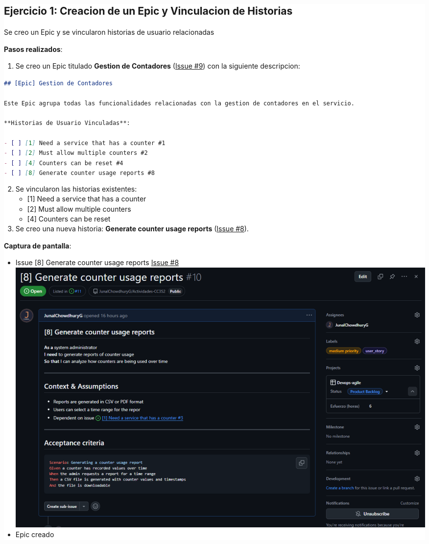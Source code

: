 
## Ejercicio 1: Creacion de un Epic y Vinculacion de Historias

Se creo un Epic y se vincularon historias de usuario relacionadas

**Pasos realizados**:

1. Se creo un Epic titulado **Gestion de Contadores** ([Issue #9](https://github.com/JunalChowdhuryG/Actividad-17-18-Grupal/issues/9)) con la siguiente descripcion:

```markdown
## [Epic] Gestion de Contadores

Este Epic agrupa todas las funcionalidades relacionadas con la gestion de contadores en el servicio.

**Historias de Usuario Vinculadas**:

- [ ] [1] Need a service that has a counter #1
- [ ] [2] Must allow multiple counters #2
- [ ] [4] Counters can be reset #4
- [ ] [8] Generate counter usage reports #8
```

2. Se vincularon las historias existentes:
   - [1] Need a service that has a counter
   - [2] Must allow multiple counters
   - [4] Counters can be reset
3. Se creo una nueva historia: **Generate counter usage reports** ([Issue #8](https://github.com/JunalChowdhuryG/Actividad-17-18-Grupal/issues/8)).

**Captura de pantalla**:

- Issue [8] Generate counter usage reports [Issue #8](https://github.com/JunalChowdhuryG/Actividad-17-18-Grupal/issues/8)
  ![Issue 8](img/ejercicio-1-issue-8.png)
- Epic creado  